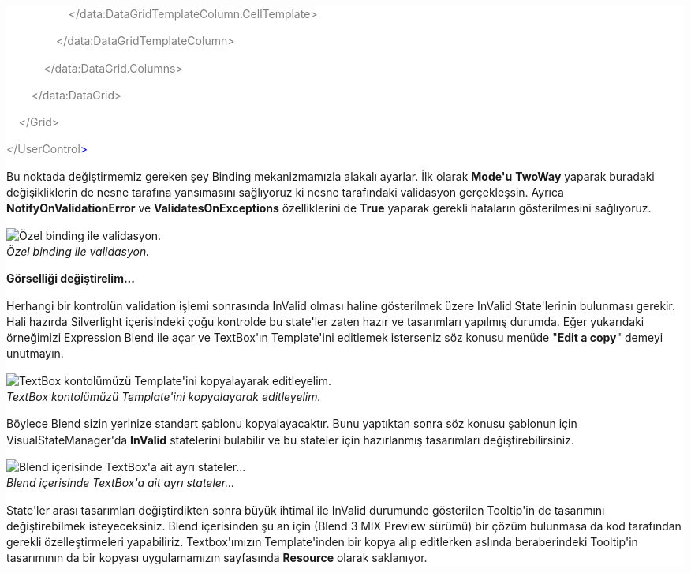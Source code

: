 <span style="color: #808080;">                   
\</data:DataGridTemplateColumn.CellTemplate\></span>

<span style="color: #808080;">               
\</data:DataGridTemplateColumn\></span>

<span style="color: #808080;">           
\</data:DataGrid.Columns\></span>

<span style="color: #808080;">        \</data:DataGrid\></span>

<span style="color: #808080;">    \</Grid\></span>

<span style="color: #808080;">\</UserControl</span><span
style="color: blue;">\></span>

Bu noktada değiştirmemiz gereken şey Binding mekanizmamızla alakalı
ayarlar. İlk olarak **Mode'u** **TwoWay** yaparak buradaki
değişikliklerin de nesne tarafına yansımasını sağlıyoruz ki nesne
tarafındaki validasyon gerçekleşsin. Ayrıca **NotifyOnValidationError**
ve **ValidatesOnExceptions** özelliklerini de **True** yaparak gerekli
hataların gösterilmesini sağlıyoruz.

![Özel binding ile
validasyon.](media/Silverlight_3_0_icerisinde_gorsel_veri_validasyonu/03072009_2.png)\
*Özel binding ile validasyon.*

**Görselliği değiştirelim...**

Herhangi bir kontrolün validation işlemi sonrasında InValid olması
haline gösterilmek üzere InValid State'lerinin bulunması gerekir. Hali
hazırda Silverlight içerisindeki çoğu kontrolde bu state'ler zaten hazır
ve tasarımları yapılmış durumda. Eğer yukarıdaki örneğimizi Expression
Blend ile açar ve TextBox'ın Template'ini editlemek isterseniz söz
konusu menüde "**Edit a copy**" demeyi unutmayın.

![TextBox kontolümüzü Template'ini kopyalayarak
editleyelim.](media/Silverlight_3_0_icerisinde_gorsel_veri_validasyonu/03072009_3.png)\
*TextBox kontolümüzü Template'ini kopyalayarak editleyelim.*

Böylece Blend sizin yerinize standart şablonu kopyalayacaktır. Bunu
yaptıktan sonra söz konusu şablonun için VisualStateManager'da
**InValid** statelerini bulabilir ve bu stateler için hazırlanmış
tasarımları değiştirebilirsiniz.

![Blend içerisinde TextBox'a ait ayrı
stateler...](media/Silverlight_3_0_icerisinde_gorsel_veri_validasyonu/03072009_4.png)\
*Blend içerisinde TextBox'a ait ayrı stateler...*

State'ler arası tasarımları değiştirdikten sonra büyük ihtimal ile
InValid durumunde gösterilen Tooltip'in de tasarımını değiştirebilmek
isteyeceksiniz. Blend içerisinden şu an için (Blend 3 MIX Preview
sürümü) bir çözüm bulunmasa da kod tarafından gerekli özelleştirmeleri
yapabiliriz. Textbox'ımızın Template'inden bir kopya alıp editlerken
aslında beraberindeki Tooltip'in tasarımının da bir kopyası
uygulamamızın sayfasında **Resource** olarak saklanıyor.
